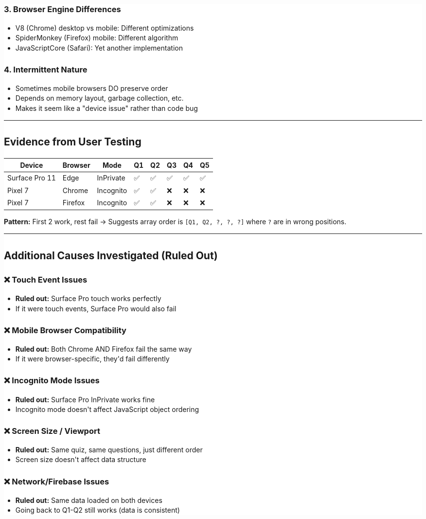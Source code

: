 ### 3. **Browser Engine Differences**
- V8 (Chrome) desktop vs mobile: Different optimizations
- SpiderMonkey (Firefox) mobile: Different algorithm
- JavaScriptCore (Safari): Yet another implementation

### 4. **Intermittent Nature**
- Sometimes mobile browsers DO preserve order
- Depends on memory layout, garbage collection, etc.
- Makes it seem like a "device issue" rather than code bug

---

## Evidence from User Testing

| Device | Browser | Mode | Q1 | Q2 | Q3 | Q4 | Q5 |
|--------|---------|------|----|----|----|----|-----|
| Surface Pro 11 | Edge | InPrivate | ✅ | ✅ | ✅ | ✅ | ✅ |
| Pixel 7 | Chrome | Incognito | ✅ | ✅ | ❌ | ❌ | ❌ |
| Pixel 7 | Firefox | Incognito | ✅ | ✅ | ❌ | ❌ | ❌ |

**Pattern:** First 2 work, rest fail → Suggests array order is `[Q1, Q2, ?, ?, ?]` where `?` are in wrong positions.

---

## Additional Causes Investigated (Ruled Out)

### ❌ Touch Event Issues
- **Ruled out:** Surface Pro touch works perfectly
- If it were touch events, Surface Pro would also fail

### ❌ Mobile Browser Compatibility
- **Ruled out:** Both Chrome AND Firefox fail the same way
- If it were browser-specific, they'd fail differently

### ❌ Incognito Mode Issues
- **Ruled out:** Surface Pro InPrivate works fine
- Incognito mode doesn't affect JavaScript object ordering

### ❌ Screen Size / Viewport
- **Ruled out:** Same quiz, same questions, just different order
- Screen size doesn't affect data structure

### ❌ Network/Firebase Issues
- **Ruled out:** Same data loaded on both devices
- Going back to Q1-Q2 still works (data is consistent)
